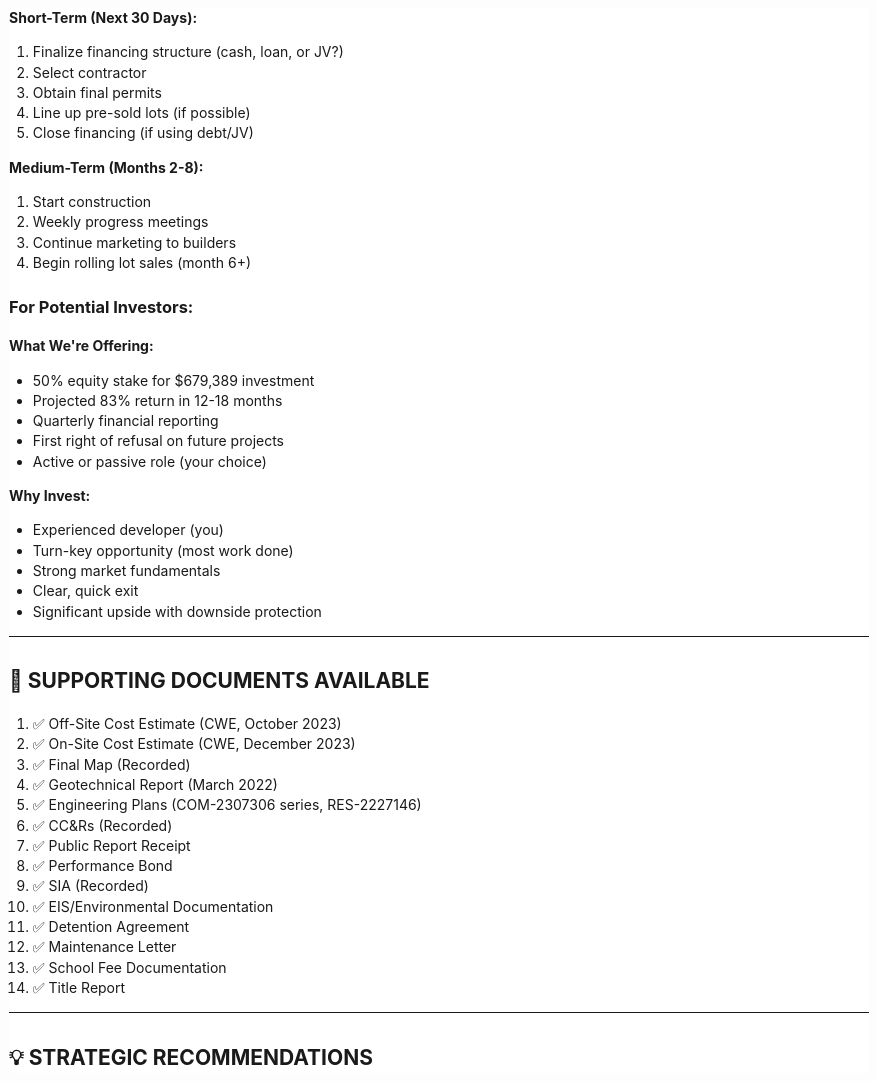 **Short-Term (Next 30 Days):**
1. Finalize financing structure (cash, loan, or JV?)
2. Select contractor
3. Obtain final permits
4. Line up pre-sold lots (if possible)
5. Close financing (if using debt/JV)

**Medium-Term (Months 2-8):**
1. Start construction
2. Weekly progress meetings
3. Continue marketing to builders
4. Begin rolling lot sales (month 6+)

### For Potential Investors:

**What We're Offering:**
- 50% equity stake for $679,389 investment
- Projected 83% return in 12-18 months
- Quarterly financial reporting
- First right of refusal on future projects
- Active or passive role (your choice)

**Why Invest:**
- Experienced developer (you)
- Turn-key opportunity (most work done)
- Strong market fundamentals
- Clear, quick exit
- Significant upside with downside protection

---

## 📄 SUPPORTING DOCUMENTS AVAILABLE

1. ✅ Off-Site Cost Estimate (CWE, October 2023)
2. ✅ On-Site Cost Estimate (CWE, December 2023)
3. ✅ Final Map (Recorded)
4. ✅ Geotechnical Report (March 2022)
5. ✅ Engineering Plans (COM-2307306 series, RES-2227146)
6. ✅ CC&Rs (Recorded)
7. ✅ Public Report Receipt
8. ✅ Performance Bond
9. ✅ SIA (Recorded)
10. ✅ EIS/Environmental Documentation
11. ✅ Detention Agreement
12. ✅ Maintenance Letter
13. ✅ School Fee Documentation
14. ✅ Title Report

---

## 💡 STRATEGIC RECOMMENDATIONS
